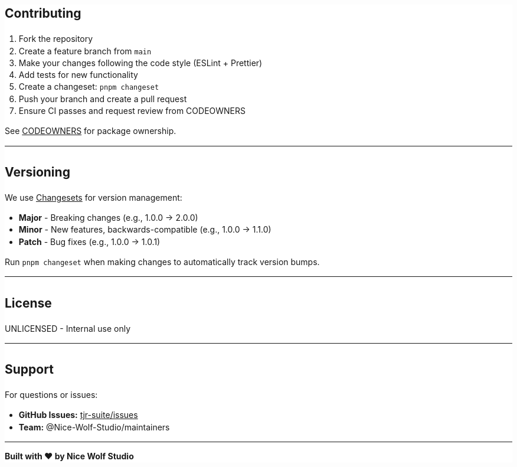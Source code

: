 
## Contributing

1. Fork the repository
2. Create a feature branch from `main`
3. Make your changes following the code style (ESLint + Prettier)
4. Add tests for new functionality
5. Create a changeset: `pnpm changeset`
6. Push your branch and create a pull request
7. Ensure CI passes and request review from CODEOWNERS

See [CODEOWNERS](.github/CODEOWNERS) for package ownership.

---

## Versioning

We use [Changesets](https://github.com/changesets/changesets) for version management:

- **Major** - Breaking changes (e.g., 1.0.0 → 2.0.0)
- **Minor** - New features, backwards-compatible (e.g., 1.0.0 → 1.1.0)
- **Patch** - Bug fixes (e.g., 1.0.0 → 1.0.1)

Run `pnpm changeset` when making changes to automatically track version bumps.

---

## License

UNLICENSED - Internal use only

---

## Support

For questions or issues:

- **GitHub Issues:** [tjr-suite/issues](https://github.com/Nice-Wolf-Studio/tjr-suite/issues)
- **Team:** @Nice-Wolf-Studio/maintainers

---

**Built with ❤️ by Nice Wolf Studio**

